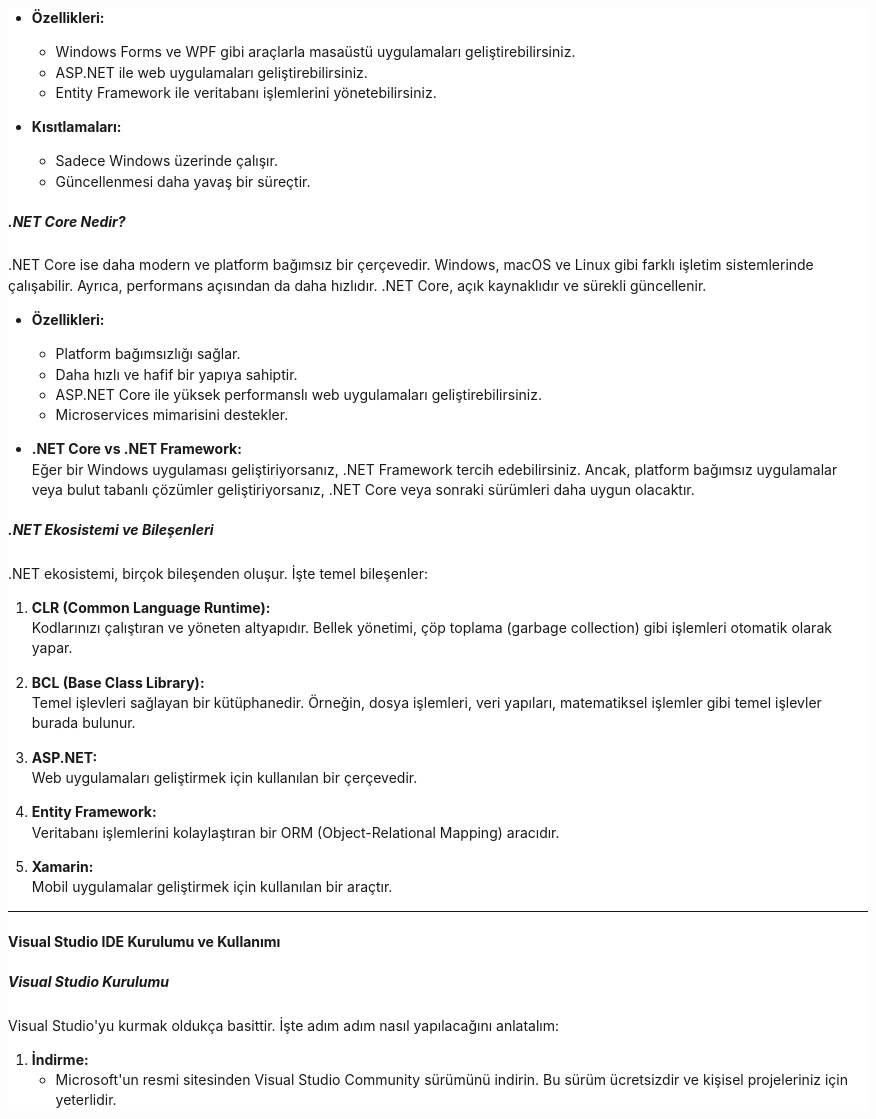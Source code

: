 - **Özellikleri:**  
  - Windows Forms ve WPF gibi araçlarla masaüstü uygulamaları geliştirebilirsiniz.
  - ASP.NET ile web uygulamaları geliştirebilirsiniz.
  - Entity Framework ile veritabanı işlemlerini yönetebilirsiniz.

- **Kısıtlamaları:**  
  - Sadece Windows üzerinde çalışır.
  - Güncellenmesi daha yavaş bir süreçtir.

##### **.NET Core Nedir?**
.NET Core ise daha modern ve platform bağımsız bir çerçevedir. Windows, macOS ve Linux gibi farklı işletim sistemlerinde çalışabilir. Ayrıca, performans açısından da daha hızlıdır. .NET Core, açık kaynaklıdır ve sürekli güncellenir.

- **Özellikleri:**  
  - Platform bağımsızlığı sağlar.
  - Daha hızlı ve hafif bir yapıya sahiptir.
  - ASP.NET Core ile yüksek performanslı web uygulamaları geliştirebilirsiniz.
  - Microservices mimarisini destekler.

- **.NET Core vs .NET Framework:**  
  Eğer bir Windows uygulaması geliştiriyorsanız, .NET Framework tercih edebilirsiniz. Ancak, platform bağımsız uygulamalar veya bulut tabanlı çözümler geliştiriyorsanız, .NET Core veya sonraki sürümleri daha uygun olacaktır.

##### **.NET Ekosistemi ve Bileşenleri**
.NET ekosistemi, birçok bileşenden oluşur. İşte temel bileşenler:

1. **CLR (Common Language Runtime):**  
   Kodlarınızı çalıştıran ve yöneten altyapıdır. Bellek yönetimi, çöp toplama (garbage collection) gibi işlemleri otomatik olarak yapar.

2. **BCL (Base Class Library):**  
   Temel işlevleri sağlayan bir kütüphanedir. Örneğin, dosya işlemleri, veri yapıları, matematiksel işlemler gibi temel işlevler burada bulunur.

3. **ASP.NET:**  
   Web uygulamaları geliştirmek için kullanılan bir çerçevedir.

4. **Entity Framework:**  
   Veritabanı işlemlerini kolaylaştıran bir ORM (Object-Relational Mapping) aracıdır.

5. **Xamarin:**  
   Mobil uygulamalar geliştirmek için kullanılan bir araçtır.

---

#### **Visual Studio IDE Kurulumu ve Kullanımı**

##### **Visual Studio Kurulumu**
Visual Studio'yu kurmak oldukça basittir. İşte adım adım nasıl yapılacağını anlatalım:

1. **İndirme:**  
   - Microsoft'un resmi sitesinden Visual Studio Community sürümünü indirin. Bu sürüm ücretsizdir ve kişisel projeleriniz için yeterlidir.
